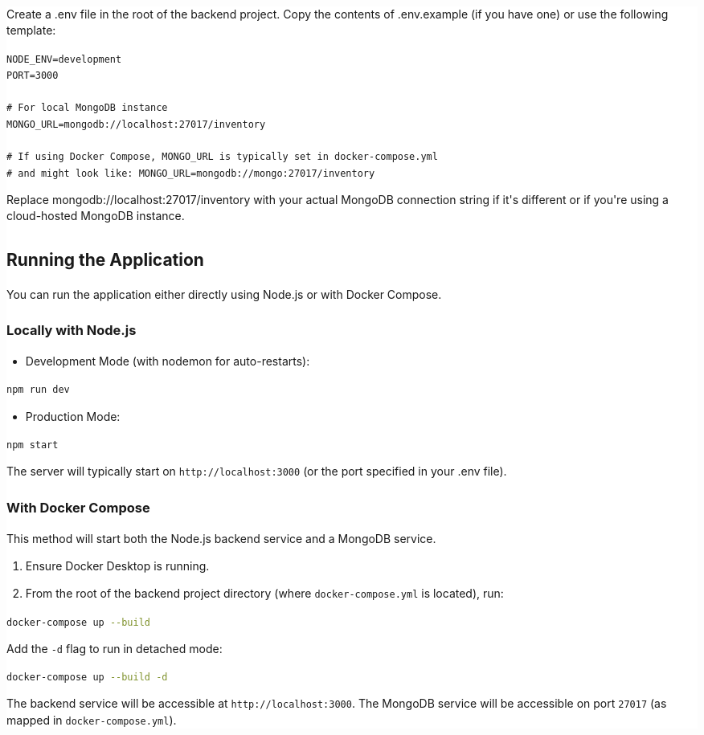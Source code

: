 Create a .env file in the root of the backend project. Copy the contents of .env.example (if you have one) or use the following template:

```env
NODE_ENV=development
PORT=3000

# For local MongoDB instance
MONGO_URL=mongodb://localhost:27017/inventory

# If using Docker Compose, MONGO_URL is typically set in docker-compose.yml
# and might look like: MONGO_URL=mongodb://mongo:27017/inventory
```

Replace mongodb://localhost:27017/inventory with your actual MongoDB connection string if it's different or if you're using a cloud-hosted MongoDB instance.

## Running the Application

You can run the application either directly using Node.js or with Docker Compose.

### Locally with Node.js

- Development Mode (with nodemon for auto-restarts):

```bash
npm run dev
```

- Production Mode:

```bash
npm start
```

The server will typically start on `http://localhost:3000` (or the port specified in your .env file).

### With Docker Compose

This method will start both the Node.js backend service and a MongoDB service.

1. Ensure Docker Desktop is running.

2. From the root of the backend project directory (where `docker-compose.yml` is located), run:

```bash
docker-compose up --build
```

Add the `-d` flag to run in detached mode:

```bash
docker-compose up --build -d
```

The backend service will be accessible at `http://localhost:3000`. The MongoDB service will be accessible on port `27017` (as mapped in `docker-compose.yml`).
